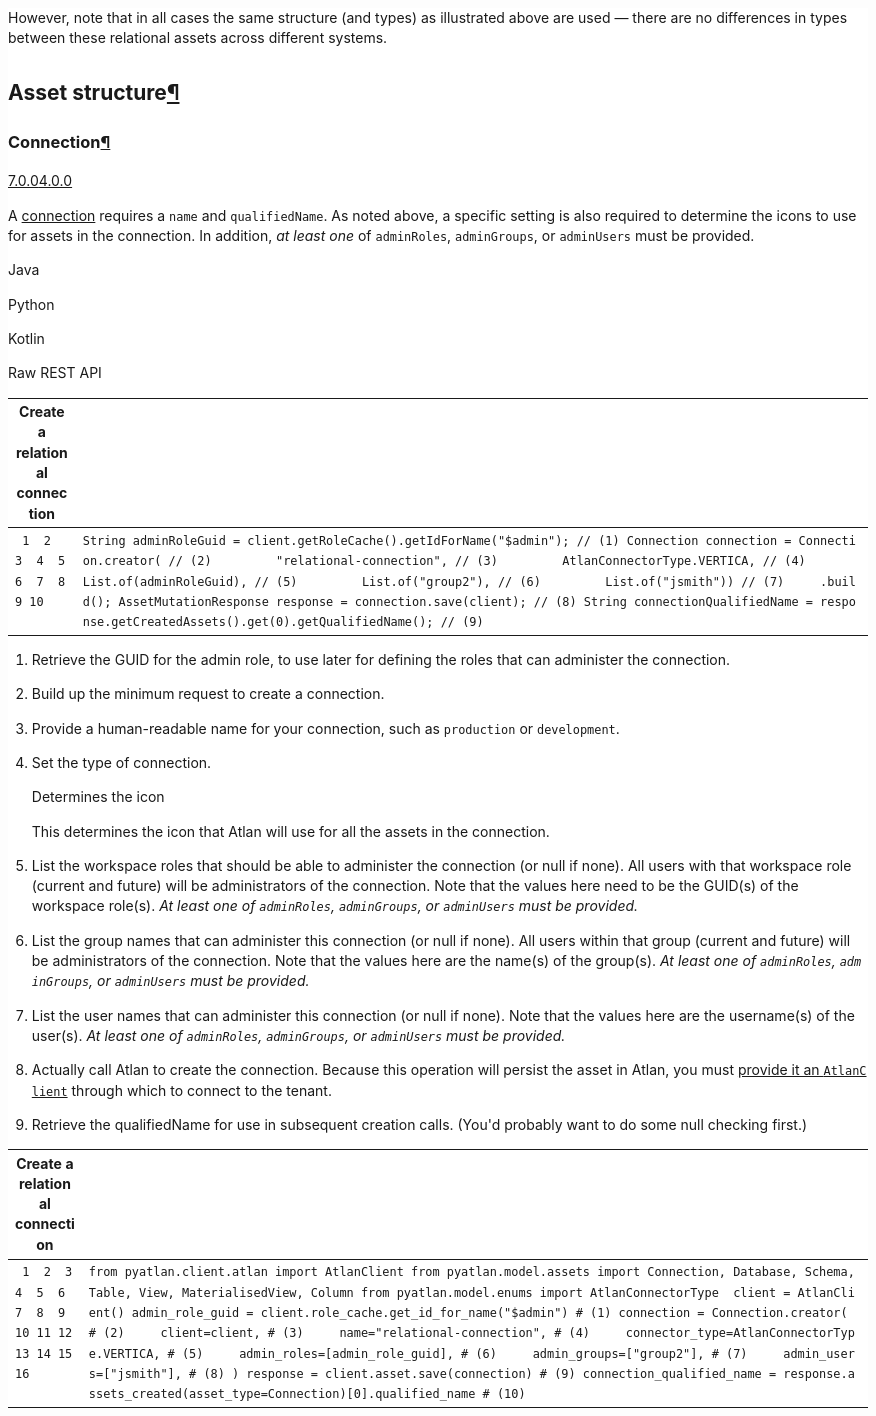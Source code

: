 However, note that in all cases the same structure (and types) as illustrated above are used — there are no differences in types between these relational assets across different systems.

Asset structure[¶](#asset-structure "Permanent link")
-----------------------------------------------------

### Connection[¶](#connection "Permanent link")

[7\.0\.0](https://github.com/atlanhq/atlan-python/releases/tag/7.0.0 "Minimum version")[4\.0\.0](https://github.com/atlanhq/atlan-java/releases/tag/v4.0.0 "Minimum version")

A [connection](../../../models/entities/connection/) requires a `name` and `qualifiedName`. As noted above, a specific setting is also required to determine the icons to use for assets in the connection. In addition, *at least one* of `adminRoles`, `adminGroups`, or `adminUsers` must be provided.

Java

Python

Kotlin

Raw REST API

| Create a relational connection | |
| --- | --- |
| ```  1  2  3  4  5  6  7  8  9 10 ``` | ``` String adminRoleGuid = client.getRoleCache().getIdForName("$admin"); // (1) Connection connection = Connection.creator( // (2)         "relational-connection", // (3)         AtlanConnectorType.VERTICA, // (4)         List.of(adminRoleGuid), // (5)         List.of("group2"), // (6)         List.of("jsmith")) // (7)     .build(); AssetMutationResponse response = connection.save(client); // (8) String connectionQualifiedName = response.getCreatedAssets().get(0).getQualifiedName(); // (9)  ``` |

1. Retrieve the GUID for the admin role, to use later for defining the roles that can administer the connection.
2. Build up the minimum request to create a connection.
3. Provide a human\-readable name for your connection, such as `production` or `development`.
4. Set the type of connection.

    Determines the icon

    This determines the icon that Atlan will use for all the assets in the connection.
5. List the workspace roles that should be able to administer the connection (or null if none). All users with that workspace role (current and future) will be administrators of the connection. Note that the values here need to be the GUID(s) of the workspace role(s). *At least one of `adminRoles`, `adminGroups`, or `adminUsers` must be provided.*
6. List the group names that can administer this connection (or null if none). All users within that group (current and future) will be administrators of the connection. Note that the values here are the name(s) of the group(s). *At least one of `adminRoles`, `adminGroups`, or `adminUsers` must be provided.*
7. List the user names that can administer this connection (or null if none). Note that the values here are the username(s) of the user(s). *At least one of `adminRoles`, `adminGroups`, or `adminUsers` must be provided.*
8. Actually call Atlan to create the connection. Because this operation will persist the asset in Atlan, you must [provide it an `AtlanClient`](../../../sdks/java/#configure-the-sdk) through which to connect to the tenant.
9. Retrieve the qualifiedName for use in subsequent creation calls. (You'd probably want to do some null checking first.)

| Create a relational connection | |
| --- | --- |
| ```  1  2  3  4  5  6  7  8  9 10 11 12 13 14 15 16 ``` | ``` from pyatlan.client.atlan import AtlanClient from pyatlan.model.assets import Connection, Database, Schema, Table, View, MaterialisedView, Column from pyatlan.model.enums import AtlanConnectorType  client = AtlanClient() admin_role_guid = client.role_cache.get_id_for_name("$admin") # (1) connection = Connection.creator( # (2)     client=client, # (3)     name="relational-connection", # (4)     connector_type=AtlanConnectorType.VERTICA, # (5)     admin_roles=[admin_role_guid], # (6)     admin_groups=["group2"], # (7)     admin_users=["jsmith"], # (8) ) response = client.asset.save(connection) # (9) connection_qualified_name = response.assets_created(asset_type=Connection)[0].qualified_name # (10)  ``` |

